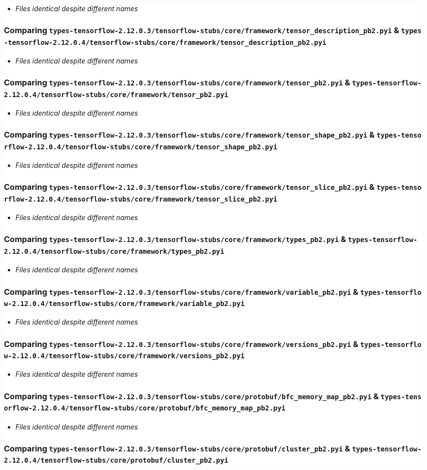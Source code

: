  * *Files identical despite different names*

### Comparing `types-tensorflow-2.12.0.3/tensorflow-stubs/core/framework/tensor_description_pb2.pyi` & `types-tensorflow-2.12.0.4/tensorflow-stubs/core/framework/tensor_description_pb2.pyi`

 * *Files identical despite different names*

### Comparing `types-tensorflow-2.12.0.3/tensorflow-stubs/core/framework/tensor_pb2.pyi` & `types-tensorflow-2.12.0.4/tensorflow-stubs/core/framework/tensor_pb2.pyi`

 * *Files identical despite different names*

### Comparing `types-tensorflow-2.12.0.3/tensorflow-stubs/core/framework/tensor_shape_pb2.pyi` & `types-tensorflow-2.12.0.4/tensorflow-stubs/core/framework/tensor_shape_pb2.pyi`

 * *Files identical despite different names*

### Comparing `types-tensorflow-2.12.0.3/tensorflow-stubs/core/framework/tensor_slice_pb2.pyi` & `types-tensorflow-2.12.0.4/tensorflow-stubs/core/framework/tensor_slice_pb2.pyi`

 * *Files identical despite different names*

### Comparing `types-tensorflow-2.12.0.3/tensorflow-stubs/core/framework/types_pb2.pyi` & `types-tensorflow-2.12.0.4/tensorflow-stubs/core/framework/types_pb2.pyi`

 * *Files identical despite different names*

### Comparing `types-tensorflow-2.12.0.3/tensorflow-stubs/core/framework/variable_pb2.pyi` & `types-tensorflow-2.12.0.4/tensorflow-stubs/core/framework/variable_pb2.pyi`

 * *Files identical despite different names*

### Comparing `types-tensorflow-2.12.0.3/tensorflow-stubs/core/framework/versions_pb2.pyi` & `types-tensorflow-2.12.0.4/tensorflow-stubs/core/framework/versions_pb2.pyi`

 * *Files identical despite different names*

### Comparing `types-tensorflow-2.12.0.3/tensorflow-stubs/core/protobuf/bfc_memory_map_pb2.pyi` & `types-tensorflow-2.12.0.4/tensorflow-stubs/core/protobuf/bfc_memory_map_pb2.pyi`

 * *Files identical despite different names*

### Comparing `types-tensorflow-2.12.0.3/tensorflow-stubs/core/protobuf/cluster_pb2.pyi` & `types-tensorflow-2.12.0.4/tensorflow-stubs/core/protobuf/cluster_pb2.pyi`
